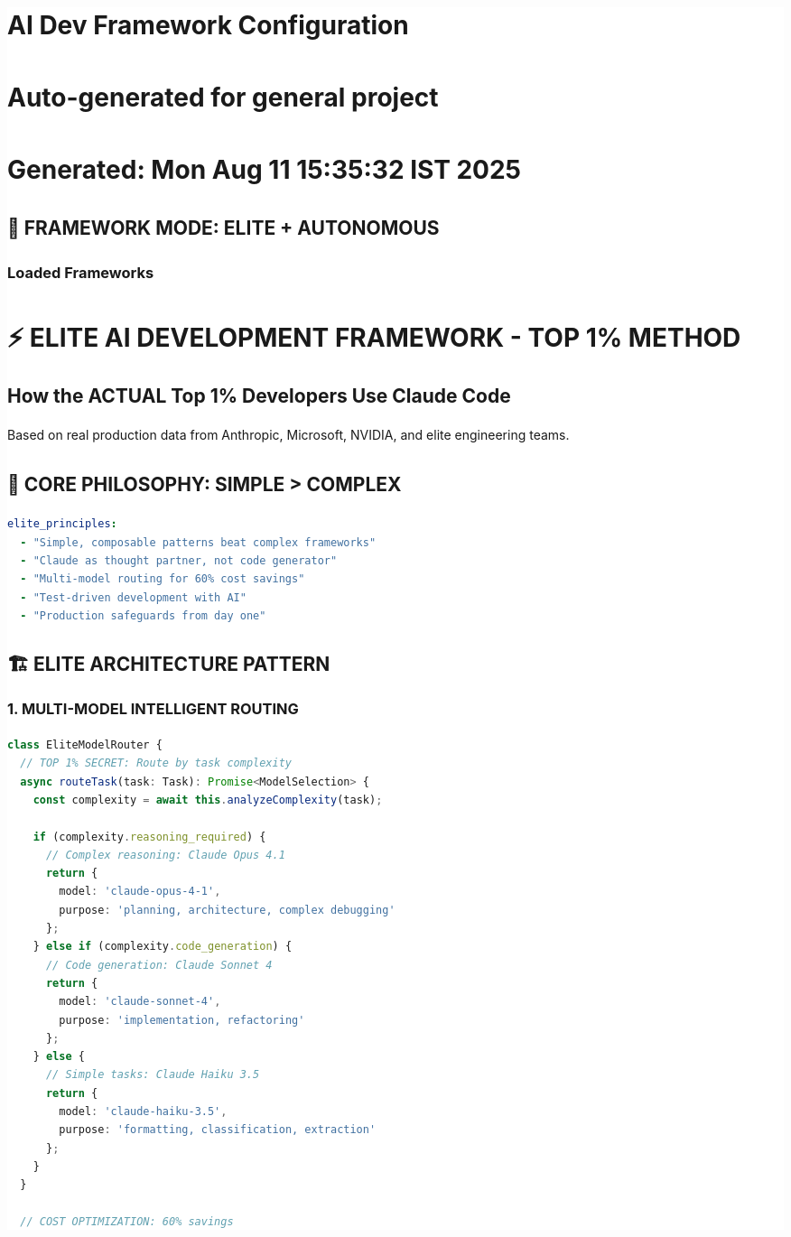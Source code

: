 # AI Dev Framework Configuration
# Auto-generated for general project
# Generated: Mon Aug 11 15:35:32 IST 2025

## 🚀 FRAMEWORK MODE: ELITE + AUTONOMOUS

### Loaded Frameworks
# ⚡ ELITE AI DEVELOPMENT FRAMEWORK - TOP 1% METHOD

## How the ACTUAL Top 1% Developers Use Claude Code

Based on real production data from Anthropic, Microsoft, NVIDIA, and elite engineering teams.

## 🎯 CORE PHILOSOPHY: SIMPLE > COMPLEX

```yaml
elite_principles:
  - "Simple, composable patterns beat complex frameworks"
  - "Claude as thought partner, not code generator"
  - "Multi-model routing for 60% cost savings"
  - "Test-driven development with AI"
  - "Production safeguards from day one"
```

## 🏗️ ELITE ARCHITECTURE PATTERN

### 1. MULTI-MODEL INTELLIGENT ROUTING

```typescript
class EliteModelRouter {
  // TOP 1% SECRET: Route by task complexity
  async routeTask(task: Task): Promise<ModelSelection> {
    const complexity = await this.analyzeComplexity(task);
    
    if (complexity.reasoning_required) {
      // Complex reasoning: Claude Opus 4.1
      return {
        model: 'claude-opus-4-1',
        purpose: 'planning, architecture, complex debugging'
      };
    } else if (complexity.code_generation) {
      // Code generation: Claude Sonnet 4
      return {
        model: 'claude-sonnet-4',
        purpose: 'implementation, refactoring'
      };
    } else {
      // Simple tasks: Claude Haiku 3.5
      return {
        model: 'claude-haiku-3.5',
        purpose: 'formatting, classification, extraction'
      };
    }
  }
  
  // COST OPTIMIZATION: 60% savings
```